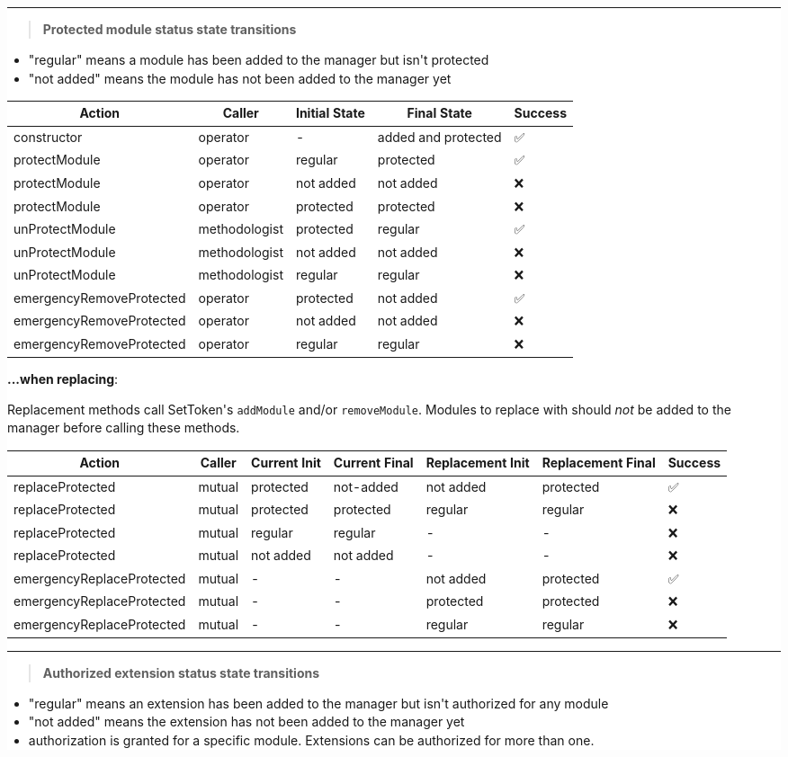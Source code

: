-----

> **Protected module status state transitions**

+ "regular" means a module has been added to the manager but isn't protected
+ "not added" means the module has not been added to the manager yet

|  Action | Caller | Initial State | Final State | Success |
| ----    | -----  | ----          | ----        | ----    |
| constructor | operator | -| added and protected | :white_check_mark: |
| protectModule | operator | regular | protected | :white_check_mark: |
| protectModule | operator | not added | not added | :x:|
| protectModule | operator | protected | protected | :x:|
| unProtectModule | methodologist | protected | regular | :white_check_mark: |
| unProtectModule | methodologist | not added | not added | :x:|
| unProtectModule | methodologist | regular | regular | :x:|
| emergencyRemoveProtected | operator | protected | not added | :white_check_mark: |
| emergencyRemoveProtected | operator | not added | not added | :x:|
| emergencyRemoveProtected | operator | regular | regular | :x:|

**...when replacing**:

Replacement methods call SetToken's `addModule` and/or `removeModule`. Modules to replace with should
*not* be added to the manager before calling these methods.

|  Action | Caller | Current Init | Current Final | Replacement Init | Replacement Final | Success |
| ----    | -----  | ----         | ----          | ----             | ----              | ----    |
| replaceProtected | mutual | protected | not-added | not added | protected | :white_check_mark: |
| replaceProtected | mutual | protected | protected | regular | regular | :x: |
| replaceProtected | mutual | regular | regular | -| -| :x:|
| replaceProtected | mutual | not added | not added | -| -| :x:|
| emergencyReplaceProtected | mutual | -| -| not added | protected | :white_check_mark: |
| emergencyReplaceProtected | mutual | -| -| protected | protected | :x:|
| emergencyReplaceProtected | mutual | -| -| regular | regular | :x:|

-----

> **Authorized extension status state transitions**

+ "regular" means an extension has been added to the manager but isn't authorized for any module
+ "not added" means the extension has not been added to the manager yet
+ authorization is granted for a specific module. Extensions can be authorized for more than one.
